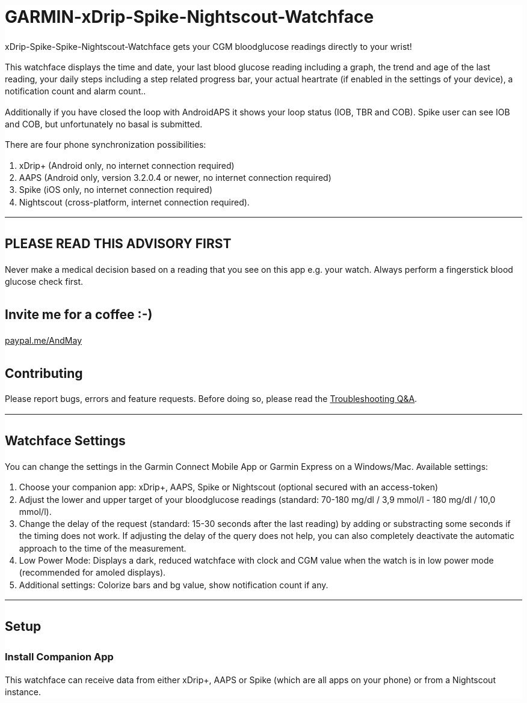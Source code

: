 # **GARMIN-xDrip-Spike-Nightscout-Watchface**

xDrip-Spike-Spike-Nightscout-Watchface gets your CGM bloodglucose readings directly to your wrist! 

This watchface displays the time and date, your last blood glucose reading including a graph, the trend and age of the last reading, your daily steps including a step related progress bar, your actual heartrate (if enabled in the settings of your device), a notification count and alarm count..

Additionally if you have closed the loop with AndroidAPS it shows your loop status (IOB, TBR and COB).
Spike user can see IOB and COB, but unfortunately no basal is submitted. 

There are four phone synchronization possibilities: 
1. xDrip+ (Android only, no internet connection required)
2. AAPS (Android only, version 3.2.0.4 or newer, no internet connection required)
3. Spike (iOS only, no internet connection required) 
4. Nightscout (cross-platform, internet connection required). 

------------------------
## **PLEASE READ THIS ADVISORY FIRST**
Never make a medical decision based on a reading that you see on this app e.g. your watch. Always perform a fingerstick blood glucose check first.

## **Invite me for a coffee** :-)
<a target="_blank" href="https://paypal.me/AndMay">paypal.me/AndMay</a>

## **Contributing**
Please report bugs, errors and feature requests. Before doing so, please read the [Troubleshooting Q&A](#troubleshooting-qa).

------------------------
## **Watchface Settings**
You can change the settings in the Garmin Connect Mobile App or Garmin Express on a Windows/Mac. Available settings:

1. Choose your companion app: xDrip+, AAPS, Spike or Nightscout (optional secured with an access-token) 
1. Adjust the lower and upper target of your bloodglucose readings (standard: 70-180 mg/dl / 3,9 mmol/l - 180 mg/dl / 10,0 mmol/l).
1. Change the delay of the request (standard: 15-30 seconds after the last reading) by adding or substracting some seconds if the timing does not work. If adjusting the delay of the query does not help, you can also completely deactivate the automatic approach to the time of the measurement.
1. Low Power Mode: Displays a dark, reduced watchface with clock and CGM value when the watch is in low power mode (recommended for amoled displays).
1. Additional settings: Colorize bars and bg value, show notification count if any.

------------------------
## **Setup**
### **Install Companion App**
This watchface can receive data from either xDrip+, AAPS or Spike (which are all apps on your phone) or from a Nightscout instance.
